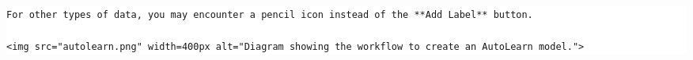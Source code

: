     For other types of data, you may encounter a pencil icon instead of the **Add Label** button.
 
    <img src="autolearn.png" width=400px alt="Diagram showing the workflow to create an AutoLearn model.">
